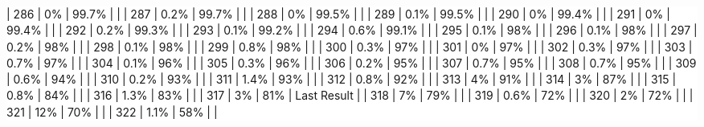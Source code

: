 | 286 | 0% | 99.7% |  |
| 287 | 0.2% | 99.7% |  |
| 288 | 0% | 99.5% |  |
| 289 | 0.1% | 99.5% |  |
| 290 | 0% | 99.4% |  |
| 291 | 0% | 99.4% |  |
| 292 | 0.2% | 99.3% |  |
| 293 | 0.1% | 99.2% |  |
| 294 | 0.6% | 99.1% |  |
| 295 | 0.1% | 98% |  |
| 296 | 0.1% | 98% |  |
| 297 | 0.2% | 98% |  |
| 298 | 0.1% | 98% |  |
| 299 | 0.8% | 98% |  |
| 300 | 0.3% | 97% |  |
| 301 | 0% | 97% |  |
| 302 | 0.3% | 97% |  |
| 303 | 0.7% | 97% |  |
| 304 | 0.1% | 96% |  |
| 305 | 0.3% | 96% |  |
| 306 | 0.2% | 95% |  |
| 307 | 0.7% | 95% |  |
| 308 | 0.7% | 95% |  |
| 309 | 0.6% | 94% |  |
| 310 | 0.2% | 93% |  |
| 311 | 1.4% | 93% |  |
| 312 | 0.8% | 92% |  |
| 313 | 4% | 91% |  |
| 314 | 3% | 87% |  |
| 315 | 0.8% | 84% |  |
| 316 | 1.3% | 83% |  |
| 317 | 3% | 81% | Last Result |
| 318 | 7% | 79% |  |
| 319 | 0.6% | 72% |  |
| 320 | 2% | 72% |  |
| 321 | 12% | 70% |  |
| 322 | 1.1% | 58% |  |